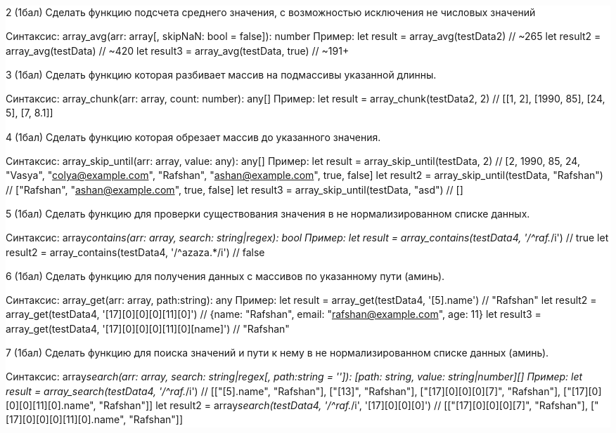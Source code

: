 2 (1бал)
Сделать функцию подсчета среднего значения, с возможностью исключения не числовых значений

Синтаксис: array_avg(arr: array[, skipNaN: bool = false]): number
Пример:
let result = array_avg(testData2) // ~265
let result2 = array_avg(testData) // ~420
let result3 = array_avg(testData, true) // ~191+

3 (1бал)
Сделать функцию которая разбивает массив на подмассивы указанной длинны.

Синтаксис: array_chunk(arr: array, count: number): any[]
Пример:
let result = array_chunk(testData2, 2) // [[1, 2], [1990, 85], [24, 5], [7, 8.1]]

4 (1бал)
Сделать функцию которая обрезает массив до указанного значения.

Синтаксис: array_skip_until(arr: array, value: any): any[]
Пример:
let result = array_skip_until(testData, 2) // [2, 1990, 85, 24, "Vasya", "colya@example.com", "Rafshan", "ashan@example.com", true, false]
let result2 = array_skip_until(testData, "Rafshan") // ["Rafshan", "ashan@example.com", true, false]
let result3 = array_skip_until(testData, "asd") // []

5 (1бал)
Сделать функцию для проверки существования значения в не нормализированном списке данных.

Синтаксис: array*contains(arr: array, search: string|regex): bool
Пример:
let result = array_contains(testData4, '/^raf.*/i') // true
let result2 = array_contains(testData4, '/^azaza.\*/i') // false

6 (1бал)
Сделать функцию для получения данных с массивов по указанному пути (аминь).

Синтаксис: array_get(arr: array, path:string): any
Пример:
let result = array_get(testData4, '[5].name') // "Rafshan"
let result2 = array_get(testData4, '[17][0][0][0][11][0]') // {name: "Rafshan", email: "rafshan@example.com", age: 11}
let result3 = array_get(testData4, '[17][0][0][0][11][0][name]') // "Rafshan"

7 (1бал)
Сделать функцию для поиска значений и пути к нему в не нормализированном списке данных (аминь).

Синтаксис: array*search(arr: array, search: string|regex[, path:string = '']): [path: string, value: string|number][]
Пример:
let result = array_search(testData4, '/^raf.*/i') // [["[5].name", "Rafshan"], ["[13]", "Rafshan"], ["[17][0][0][0][7]", "Rafshan"], ["[17][0][0][0][11][0].name", "Rafshan"]]
let result2 = array*search(testData4, '/^raf.*/i', '[17][0][0][0]') // [["[17][0][0][0][7]", "Rafshan"], ["[17][0][0][0][11][0].name", "Rafshan"]]
